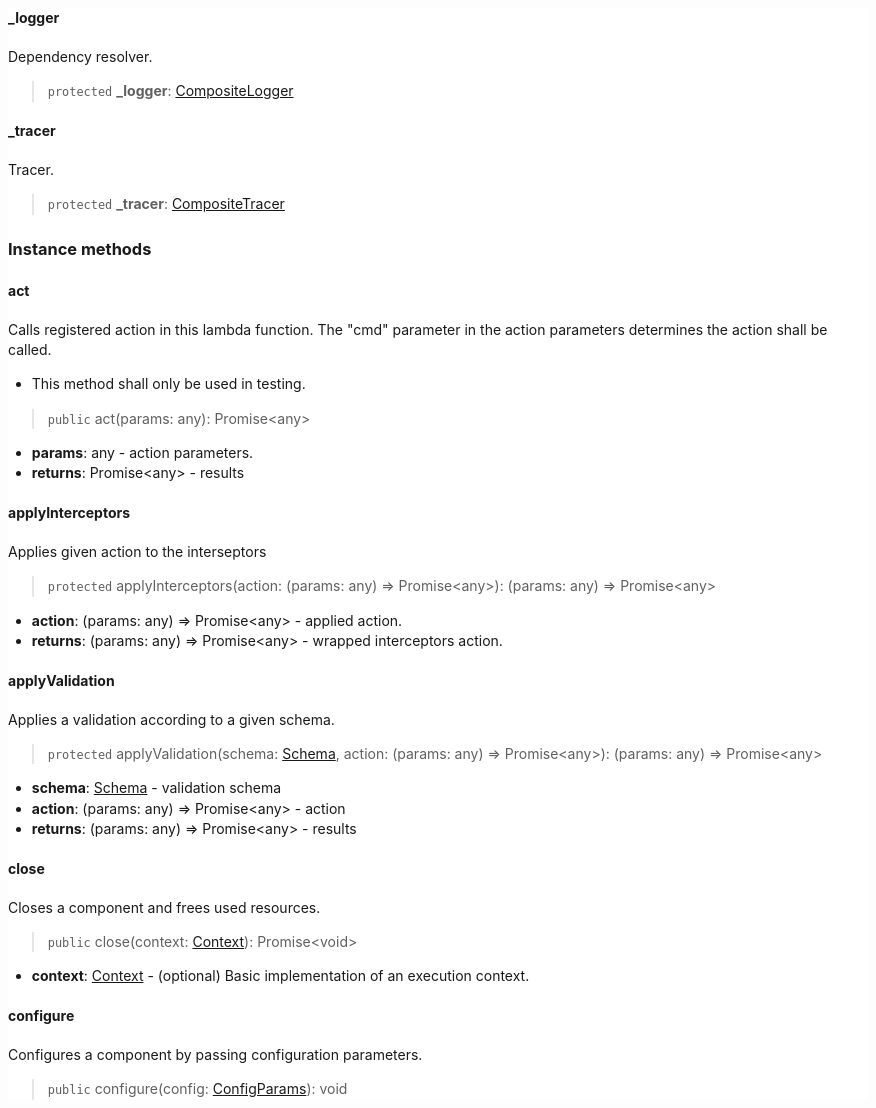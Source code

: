 #### _logger
Dependency resolver.
> `protected` **_logger**: [CompositeLogger](../../../observability/log/composite_logger)

#### _tracer
Tracer.
> `protected` **_tracer**: [CompositeTracer](../../../observability/trace/composite_tracer)

</span>


### Instance methods

#### act
Calls registered action in this lambda function.
The "cmd" parameter in the action parameters determines
the action shall be called.

- This method shall only be used in testing.

> `public` act(params: any): Promise\<any\>

- **params**: any - action parameters.
- **returns**: Promise\<any\> - results

#### applyInterceptors
Applies given action to the interseptors

> `protected` applyInterceptors(action: (params: any) => Promise\<any\>): (params: any) => Promise\<any\>

- **action**: (params: any) => Promise\<any\> - applied action.
- **returns**: (params: any) => Promise\<any\> - wrapped interceptors action.

#### applyValidation
Applies a validation according to a given schema.

> `protected` applyValidation(schema: [Schema](../../../commons/validate/schema), action: (params: any) => Promise\<any\>): (params: any) => Promise\<any\>

- **schema**: [Schema](../../../data/validate/schema) - validation schema
- **action**: (params: any) => Promise\<any\> - action
- **returns**: (params: any) => Promise\<any\> - results

#### close
Closes a component and frees used resources.

> `public` close(context: [Context](../../../components/context/context)): Promise\<void\>

- **context**: [Context](../../../components/context/context) - (optional) Basic implementation of an execution context.


#### configure
Configures a component by passing configuration parameters.

> `public` configure(config: [ConfigParams](../../../components/config/config_params)): void
